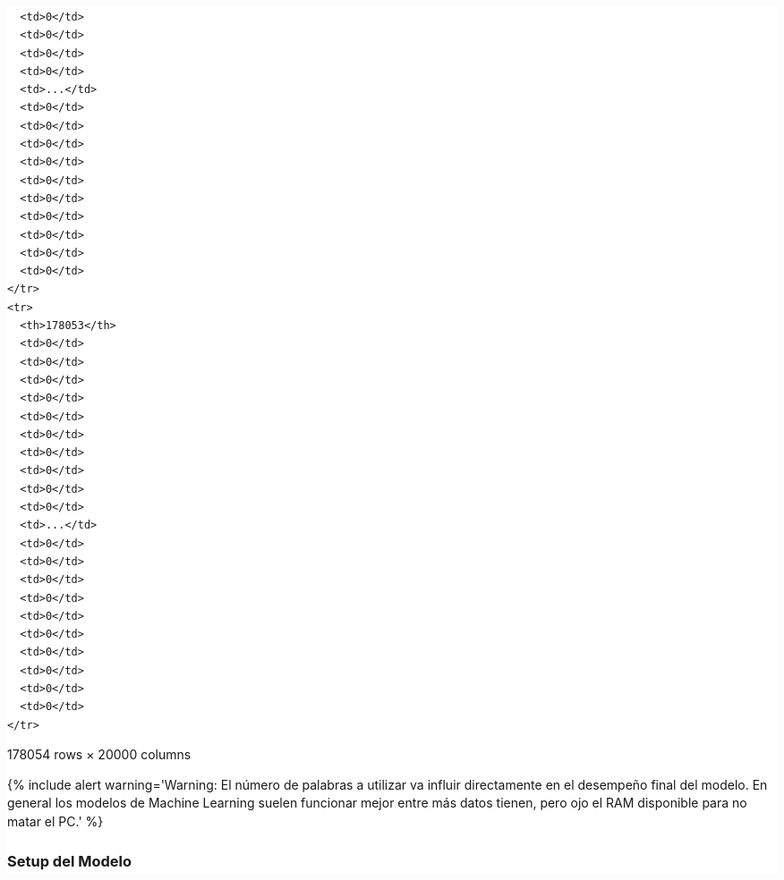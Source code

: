       <td>0</td>
      <td>0</td>
      <td>0</td>
      <td>0</td>
      <td>...</td>
      <td>0</td>
      <td>0</td>
      <td>0</td>
      <td>0</td>
      <td>0</td>
      <td>0</td>
      <td>0</td>
      <td>0</td>
      <td>0</td>
      <td>0</td>
    </tr>
    <tr>
      <th>178053</th>
      <td>0</td>
      <td>0</td>
      <td>0</td>
      <td>0</td>
      <td>0</td>
      <td>0</td>
      <td>0</td>
      <td>0</td>
      <td>0</td>
      <td>0</td>
      <td>...</td>
      <td>0</td>
      <td>0</td>
      <td>0</td>
      <td>0</td>
      <td>0</td>
      <td>0</td>
      <td>0</td>
      <td>0</td>
      <td>0</td>
      <td>0</td>
    </tr>
  </tbody>
</table>
<p>178054 rows × 20000 columns</p>
</div>


{% include alert warning='Warning: El número de palabras a utilizar va influir directamente en el desempeño final del modelo. En general los modelos de Machine Learning suelen funcionar mejor entre más datos tienen, pero ojo el RAM disponible para no matar el PC.' %}

### Setup del Modelo
